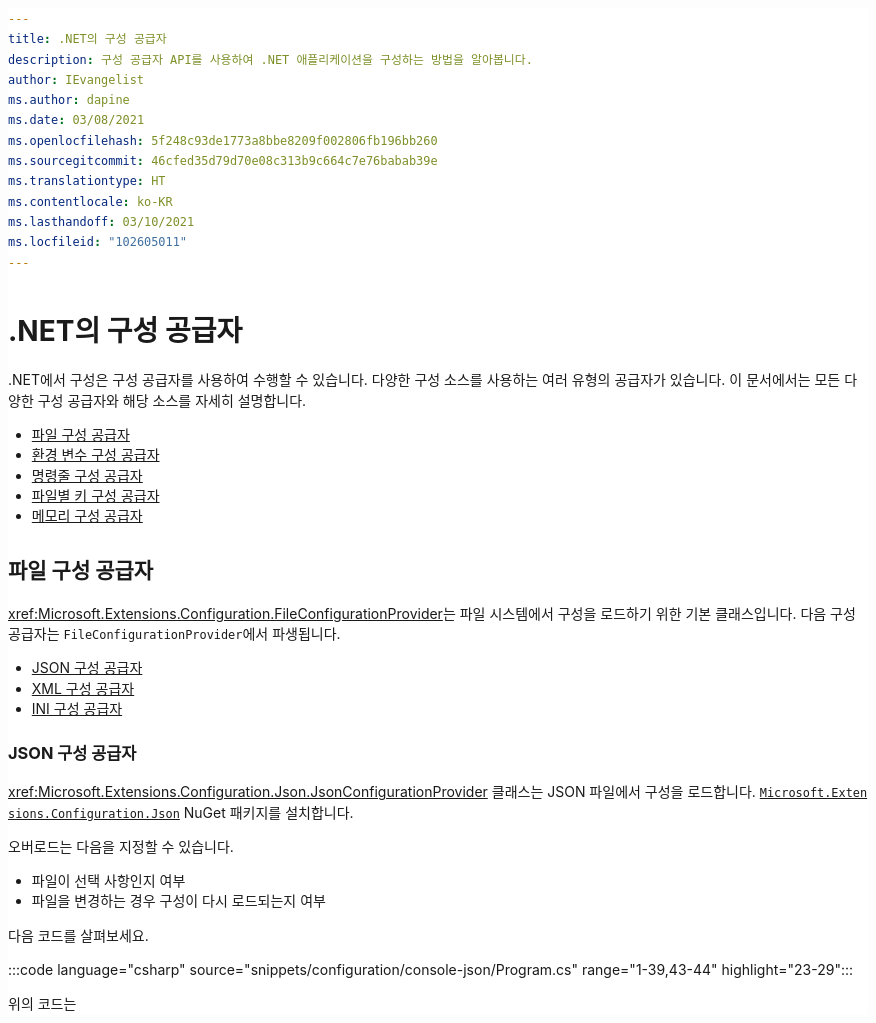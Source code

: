 ```yaml
---
title: .NET의 구성 공급자
description: 구성 공급자 API를 사용하여 .NET 애플리케이션을 구성하는 방법을 알아봅니다.
author: IEvangelist
ms.author: dapine
ms.date: 03/08/2021
ms.openlocfilehash: 5f248c93de1773a8bbe8209f002806fb196bb260
ms.sourcegitcommit: 46cfed35d79d70e08c313b9c664c7e76babab39e
ms.translationtype: HT
ms.contentlocale: ko-KR
ms.lasthandoff: 03/10/2021
ms.locfileid: "102605011"
---
```

# <a name="configuration-providers-in-net"></a>.NET의 구성 공급자

.NET에서 구성은 구성 공급자를 사용하여 수행할 수 있습니다. 다양한 구성 소스를 사용하는 여러 유형의 공급자가 있습니다. 이 문서에서는 모든 다양한 구성 공급자와 해당 소스를 자세히 설명합니다.

- [파일 구성 공급자](#file-configuration-provider)
- [환경 변수 구성 공급자](#environment-variable-configuration-provider)
- [명령줄 구성 공급자](#command-line-configuration-provider)
- [파일별 키 구성 공급자](#key-per-file-configuration-provider)
- [메모리 구성 공급자](#memory-configuration-provider)

## <a name="file-configuration-provider"></a>파일 구성 공급자

<xref:Microsoft.Extensions.Configuration.FileConfigurationProvider>는 파일 시스템에서 구성을 로드하기 위한 기본 클래스입니다. 다음 구성 공급자는 `FileConfigurationProvider`에서 파생됩니다.

- [JSON 구성 공급자](#json-configuration-provider)
- [XML 구성 공급자](#xml-configuration-provider)
- [INI 구성 공급자](#ini-configuration-provider)

### <a name="json-configuration-provider"></a>JSON 구성 공급자

<xref:Microsoft.Extensions.Configuration.Json.JsonConfigurationProvider> 클래스는 JSON 파일에서 구성을 로드합니다. [`Microsoft.Extensions.Configuration.Json`](https://www.nuget.org/packages/Microsoft.Extensions.Configuration.Json) NuGet 패키지를 설치합니다.

오버로드는 다음을 지정할 수 있습니다.

- 파일이 선택 사항인지 여부
- 파일을 변경하는 경우 구성이 다시 로드되는지 여부

다음 코드를 살펴보세요.

:::code language="csharp" source="snippets/configuration/console-json/Program.cs" range="1-39,43-44" highlight="23-29":::

위의 코드는
